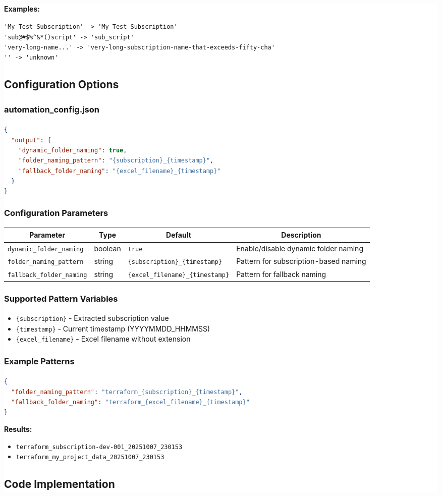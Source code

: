 **Examples:**
```
'My Test Subscription' -> 'My_Test_Subscription'
'sub@#$%^&*()script' -> 'sub_script'
'very-long-name...' -> 'very-long-subscription-name-that-exceeds-fifty-cha'
'' -> 'unknown'
```

## Configuration Options

### automation_config.json

```json
{
  "output": {
    "dynamic_folder_naming": true,
    "folder_naming_pattern": "{subscription}_{timestamp}",
    "fallback_folder_naming": "{excel_filename}_{timestamp}"
  }
}
```

### Configuration Parameters

| Parameter | Type | Default | Description |
|-----------|------|---------|-------------|
| `dynamic_folder_naming` | boolean | `true` | Enable/disable dynamic folder naming |
| `folder_naming_pattern` | string | `{subscription}_{timestamp}` | Pattern for subscription-based naming |
| `fallback_folder_naming` | string | `{excel_filename}_{timestamp}` | Pattern for fallback naming |

### Supported Pattern Variables

- `{subscription}` - Extracted subscription value
- `{timestamp}` - Current timestamp (YYYYMMDD_HHMMSS)
- `{excel_filename}` - Excel filename without extension

### Example Patterns

```json
{
  "folder_naming_pattern": "terraform_{subscription}_{timestamp}",
  "fallback_folder_naming": "terraform_{excel_filename}_{timestamp}"
}
```

**Results:**
- `terraform_subscription-dev-001_20251007_230153`
- `terraform_my_project_data_20251007_230153`

## Code Implementation
